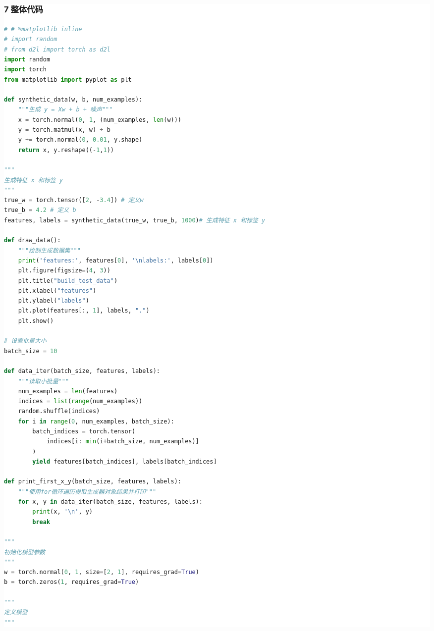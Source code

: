 ### 7 整体代码

```python
# # %matplotlib inline
# import random
# from d2l import torch as d2l
import random
import torch
from matplotlib import pyplot as plt

def synthetic_data(w, b, num_examples):
    """生成 y = Xw + b + 噪声"""
    x = torch.normal(0, 1, (num_examples, len(w)))
    y = torch.matmul(x, w) + b
    y += torch.normal(0, 0.01, y.shape)
    return x, y.reshape((-1,1))

"""
生成特征 x 和标签 y
"""
true_w = torch.tensor([2, -3.4]) # 定义w
true_b = 4.2 # 定义 b
features, labels = synthetic_data(true_w, true_b, 1000)# 生成特征 x 和标签 y

def draw_data():
    """绘制生成数据集"""
    print('features:', features[0], '\nlabels:', labels[0])
    plt.figure(figsize=(4, 3))
    plt.title("build_test_data")
    plt.xlabel("features")
    plt.ylabel("labels")
    plt.plot(features[:, 1], labels, ".")
    plt.show()

# 设置批量大小    
batch_size = 10
    
def data_iter(batch_size, features, labels):
    """读取小批量"""
    num_examples = len(features)
    indices = list(range(num_examples))
    random.shuffle(indices)
    for i in range(0, num_examples, batch_size):
        batch_indices = torch.tensor(
            indices[i: min(i+batch_size, num_examples)]
        )
        yield features[batch_indices], labels[batch_indices]

def print_first_x_y(batch_size, features, labels):
    """使用for循环遍历提取生成器对象结果并打印"""
    for x, y in data_iter(batch_size, features, labels):
        print(x, '\n', y)
        break

"""
初始化模型参数
"""
w = torch.normal(0, 1, size=[2, 1], requires_grad=True)
b = torch.zeros(1, requires_grad=True)

"""
定义模型
"""
```